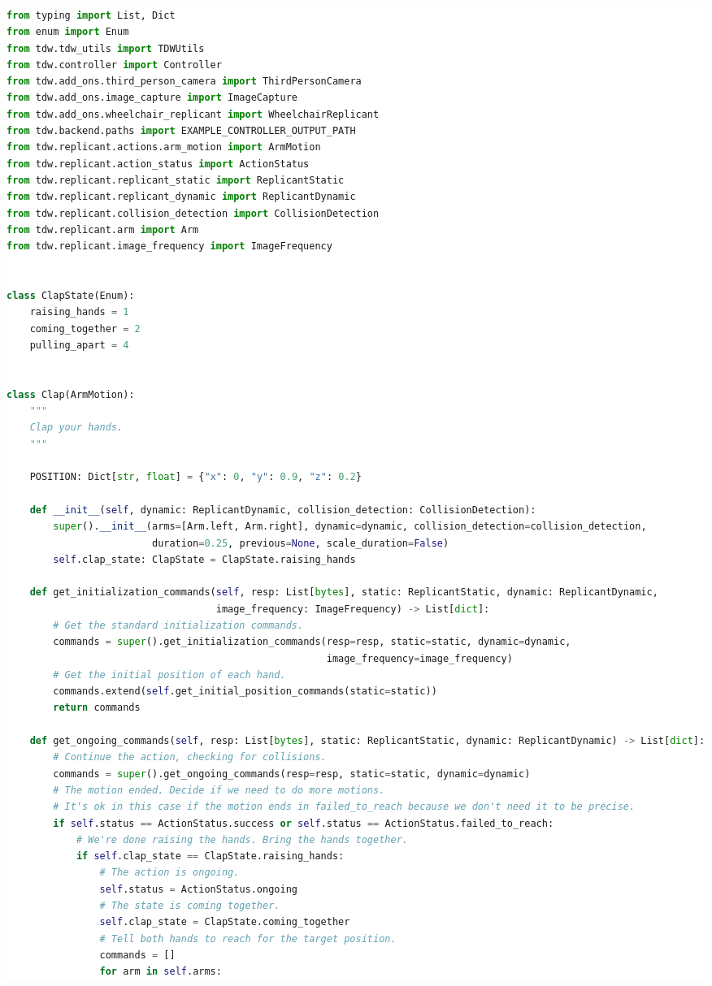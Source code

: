 ```python
from typing import List, Dict
from enum import Enum
from tdw.tdw_utils import TDWUtils
from tdw.controller import Controller
from tdw.add_ons.third_person_camera import ThirdPersonCamera
from tdw.add_ons.image_capture import ImageCapture
from tdw.add_ons.wheelchair_replicant import WheelchairReplicant
from tdw.backend.paths import EXAMPLE_CONTROLLER_OUTPUT_PATH
from tdw.replicant.actions.arm_motion import ArmMotion
from tdw.replicant.action_status import ActionStatus
from tdw.replicant.replicant_static import ReplicantStatic
from tdw.replicant.replicant_dynamic import ReplicantDynamic
from tdw.replicant.collision_detection import CollisionDetection
from tdw.replicant.arm import Arm
from tdw.replicant.image_frequency import ImageFrequency


class ClapState(Enum):
    raising_hands = 1
    coming_together = 2
    pulling_apart = 4


class Clap(ArmMotion):
    """
    Clap your hands.
    """

    POSITION: Dict[str, float] = {"x": 0, "y": 0.9, "z": 0.2}

    def __init__(self, dynamic: ReplicantDynamic, collision_detection: CollisionDetection):
        super().__init__(arms=[Arm.left, Arm.right], dynamic=dynamic, collision_detection=collision_detection,
                         duration=0.25, previous=None, scale_duration=False)
        self.clap_state: ClapState = ClapState.raising_hands

    def get_initialization_commands(self, resp: List[bytes], static: ReplicantStatic, dynamic: ReplicantDynamic,
                                    image_frequency: ImageFrequency) -> List[dict]:
        # Get the standard initialization commands.
        commands = super().get_initialization_commands(resp=resp, static=static, dynamic=dynamic,
                                                       image_frequency=image_frequency)
        # Get the initial position of each hand.
        commands.extend(self.get_initial_position_commands(static=static))
        return commands

    def get_ongoing_commands(self, resp: List[bytes], static: ReplicantStatic, dynamic: ReplicantDynamic) -> List[dict]:
        # Continue the action, checking for collisions.
        commands = super().get_ongoing_commands(resp=resp, static=static, dynamic=dynamic)
        # The motion ended. Decide if we need to do more motions.
        # It's ok in this case if the motion ends in failed_to_reach because we don't need it to be precise.
        if self.status == ActionStatus.success or self.status == ActionStatus.failed_to_reach:
            # We're done raising the hands. Bring the hands together.
            if self.clap_state == ClapState.raising_hands:
                # The action is ongoing.
                self.status = ActionStatus.ongoing
                # The state is coming together.
                self.clap_state = ClapState.coming_together
                # Tell both hands to reach for the target position.
                commands = []
                for arm in self.arms:
```